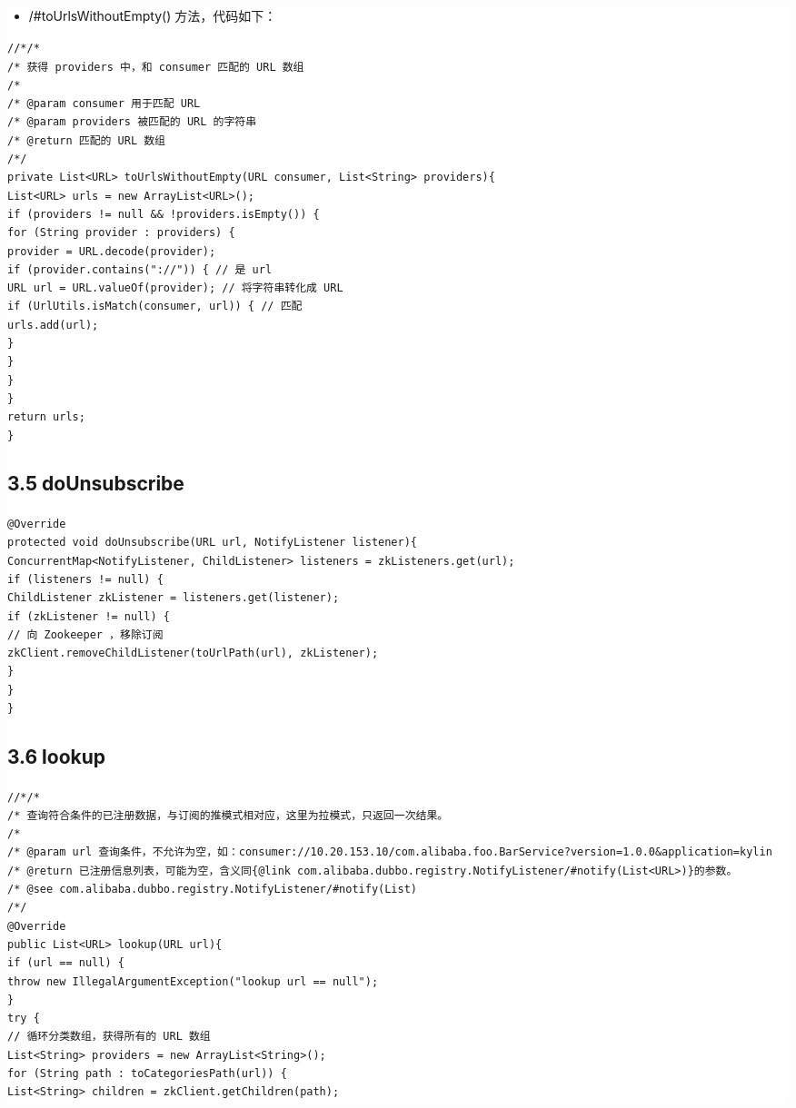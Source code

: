 * /#toUrlsWithoutEmpty()
方法，代码如下：
```
//*/*
/* 获得 providers 中，和 consumer 匹配的 URL 数组
/*
/* @param consumer 用于匹配 URL
/* @param providers 被匹配的 URL 的字符串
/* @return 匹配的 URL 数组
/*/
private List<URL> toUrlsWithoutEmpty(URL consumer, List<String> providers){
List<URL> urls = new ArrayList<URL>();
if (providers != null && !providers.isEmpty()) {
for (String provider : providers) {
provider = URL.decode(provider);
if (provider.contains("://")) { // 是 url
URL url = URL.valueOf(provider); // 将字符串转化成 URL
if (UrlUtils.isMatch(consumer, url)) { // 匹配
urls.add(url);
}
}
}
}
return urls;
}
```

## 3.5 doUnsubscribe

```
@Override
protected void doUnsubscribe(URL url, NotifyListener listener){
ConcurrentMap<NotifyListener, ChildListener> listeners = zkListeners.get(url);
if (listeners != null) {
ChildListener zkListener = listeners.get(listener);
if (zkListener != null) {
// 向 Zookeeper ，移除订阅
zkClient.removeChildListener(toUrlPath(url), zkListener);
}
}
}
```

## 3.6 lookup

```
//*/*
/* 查询符合条件的已注册数据，与订阅的推模式相对应，这里为拉模式，只返回一次结果。
/*
/* @param url 查询条件，不允许为空，如：consumer://10.20.153.10/com.alibaba.foo.BarService?version=1.0.0&application=kylin
/* @return 已注册信息列表，可能为空，含义同{@link com.alibaba.dubbo.registry.NotifyListener/#notify(List<URL>)}的参数。
/* @see com.alibaba.dubbo.registry.NotifyListener/#notify(List)
/*/
@Override
public List<URL> lookup(URL url){
if (url == null) {
throw new IllegalArgumentException("lookup url == null");
}
try {
// 循环分类数组，获得所有的 URL 数组
List<String> providers = new ArrayList<String>();
for (String path : toCategoriesPath(url)) {
List<String> children = zkClient.getChildren(path);
```